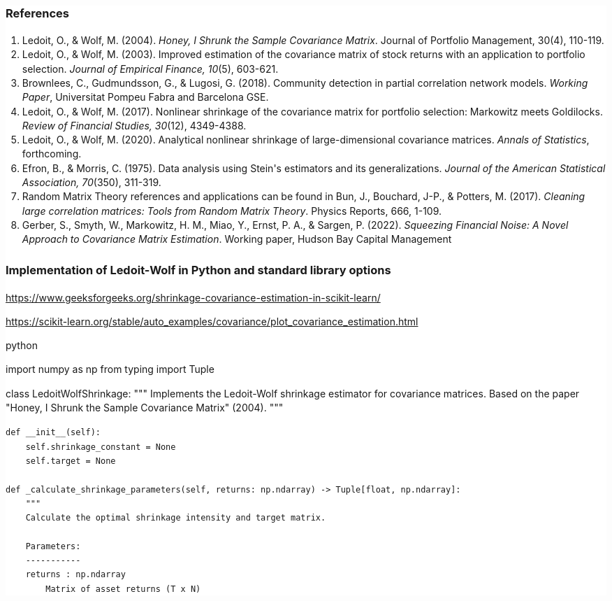 ### References

1.  Ledoit, O., & Wolf, M. (2004). *Honey, I Shrunk the Sample
    Covariance Matrix*. Journal of Portfolio Management, 30(4), 110-119.
2.  Ledoit, O., & Wolf, M. (2003). Improved estimation of the covariance
    matrix of stock returns with an application to portfolio selection.
    *Journal of Empirical Finance, 10*(5), 603-621.
3.  Brownlees, C., Gudmundsson, G., & Lugosi, G. (2018). Community
    detection in partial correlation network models. *Working Paper*,
    Universitat Pompeu Fabra and Barcelona GSE.
4.  Ledoit, O., & Wolf, M. (2017). Nonlinear shrinkage of the covariance
    matrix for portfolio selection: Markowitz meets Goldilocks. *Review
    of Financial Studies, 30*(12), 4349-4388.
5.  Ledoit, O., & Wolf, M. (2020). Analytical nonlinear shrinkage of
    large-dimensional covariance matrices. *Annals of Statistics*,
    forthcoming.
6.  Efron, B., & Morris, C. (1975). Data analysis using Stein's
    estimators and its generalizations. *Journal of the American
    Statistical Association, 70*(350), 311-319.
7.  Random Matrix Theory references and applications can be found in
    Bun, J., Bouchard, J-P., & Potters, M. (2017). *Cleaning large
    correlation matrices: Tools from Random Matrix Theory*. Physics
    Reports, 666, 1-109.
8.  Gerber, S., Smyth, W., Markowitz, H. M., Miao, Y., Ernst, P. A., &
    Sargen, P. (2022). *Squeezing Financial Noise: A Novel Approach to
    Covariance Matrix Estimation*. Working paper, Hudson Bay Capital
    Management

### Implementation of Ledoit-Wolf in Python and standard library options

https://www.geeksforgeeks.org/shrinkage-covariance-estimation-in-scikit-learn/

https://scikit-learn.org/stable/auto_examples/covariance/plot_covariance_estimation.html

python

import numpy as np from typing import Tuple

class LedoitWolfShrinkage: """ Implements the Ledoit-Wolf shrinkage
estimator for covariance matrices. Based on the paper "Honey, I Shrunk
the Sample Covariance Matrix" (2004). """

    def __init__(self):
        self.shrinkage_constant = None
        self.target = None
      
    def _calculate_shrinkage_parameters(self, returns: np.ndarray) -> Tuple[float, np.ndarray]:
        """
        Calculate the optimal shrinkage intensity and target matrix.
      
        Parameters:
        -----------
        returns : np.ndarray
            Matrix of asset returns (T x N)
          